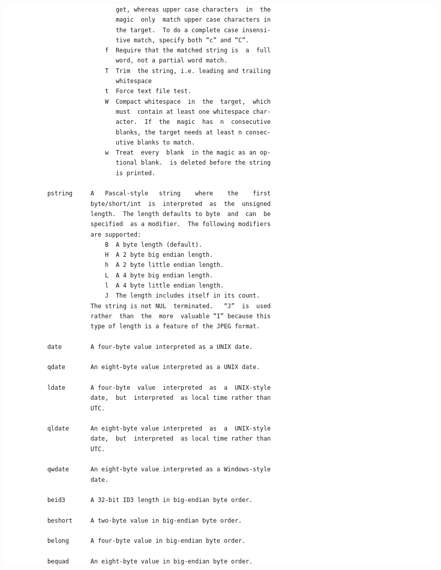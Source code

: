                                    get, whereas upper case characters  in  the
                                   magic  only  match upper case characters in
                                   the target.  To do a complete case insensi‐
                                   tive match, specify both “c” and “C”.
                                f  Require that the matched string is  a  full
                                   word, not a partial word match.
                                T  Trim  the string, i.e. leading and trailing
                                   whitespace
                                t  Force text file test.
                                W  Compact whitespace  in  the  target,  which
                                   must  contain at least one whitespace char‐
                                   acter.  If  the  magic  has  n  consecutive
                                   blanks, the target needs at least n consec‐
                                   utive blanks to match.
                                w  Treat  every  blank  in the magic as an op‐
                                   tional blank.  is deleted before the string
                                   is printed.

                pstring     A   Pascal-style   string    where    the    first
                            byte/short/int  is  interpreted  as  the  unsigned
                            length.  The length defaults to byte  and  can  be
                            specified  as a modifier.  The following modifiers
                            are supported:
                                B  A byte length (default).
                                H  A 2 byte big endian length.
                                h  A 2 byte little endian length.
                                L  A 4 byte big endian length.
                                l  A 4 byte little endian length.
                                J  The length includes itself in its count.
                            The string is not NUL  terminated.   “J”  is  used
                            rather  than  the  more  valuable “I” because this
                            type of length is a feature of the JPEG format.

                date        A four-byte value interpreted as a UNIX date.

                qdate       An eight-byte value interpreted as a UNIX date.

                ldate       A four-byte  value  interpreted  as  a  UNIX-style
                            date,  but  interpreted  as local time rather than
                            UTC.

                qldate      An eight-byte value interpreted  as  a  UNIX-style
                            date,  but  interpreted  as local time rather than
                            UTC.

                qwdate      An eight-byte value interpreted as a Windows-style
                            date.

                beid3       A 32-bit ID3 length in big-endian byte order.

                beshort     A two-byte value in big-endian byte order.

                belong      A four-byte value in big-endian byte order.

                bequad      An eight-byte value in big-endian byte order.
